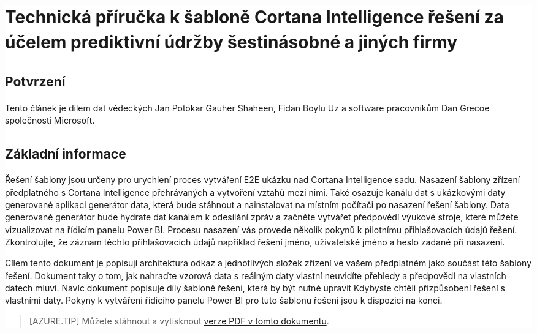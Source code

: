 <properties
    pageTitle="Technická příručka k šabloně Cortana Intelligence řešení za účelem prediktivní údržby šestinásobné a jiných firmy | Microsoft Azure"
    description="Technická příručka k šabloně řešení s Microsoft Cortana Intelligence za účelem prediktivní údržby šestinásobné, nástroje a doprava."
    services="cortana-analytics"
    documentationCenter=""
    authors="fboylu"
    manager="jhubbard"
    editor="cgronlun"/>

<tags
    ms.service="cortana-analytics"
    ms.workload="data-services"
    ms.tgt_pltfrm="na"
    ms.devlang="na"
    ms.topic="article"
    ms.date="09/13/2016"
    ms.author="fboylu" />

# <a name="technical-guide-to-the-cortana-intelligence-solution-template-for-predictive-maintenance-in-aerospace-and-other-businesses"></a>Technická příručka k šabloně Cortana Intelligence řešení za účelem prediktivní údržby šestinásobné a jiných firmy

## <a name="acknowledgements"></a>**Potvrzení**
Tento článek je dílem dat vědeckých Jan Potokar Gauher Shaheen, Fidan Boylu Uz a software pracovníkům Dan Grecoe společnosti Microsoft.

## <a name="overview"></a>**Základní informace**

Řešení šablony jsou určeny pro urychlení proces vytváření E2E ukázku nad Cortana Intelligence sadu. Nasazení šablony zřízení předplatného s Cortana Intelligence přehrávaných a vytvoření vztahů mezi nimi. Také osazuje kanálu dat s ukázkovými daty generované aplikaci generátor data, která bude stáhnout a nainstalovat na místním počítači po nasazení řešení šablony. Data generované generátor bude hydrate dat kanálem k odesílání zpráv a začněte vytvářet předpovědí výukové stroje, které můžete vizualizovat na řídicím panelu Power BI. Procesu nasazení vás provede několik pokynů k pilotnímu přihlašovacích údajů řešení. Zkontrolujte, že záznam těchto přihlašovacích údajů například řešení jméno, uživatelské jméno a heslo zadané při nasazení.  

Cílem tento dokument je popisují architektura odkaz a jednotlivých složek zřízení ve vašem předplatném jako součást této šablony řešení. Dokument taky o tom, jak nahraďte vzorová data s reálným daty vlastní neuvidíte přehledy a předpovědí na vlastních datech mluví. Navíc dokument popisuje díly šabloně řešení, která by být nutné upravit Kdybyste chtěli přizpůsobení řešení s vlastními daty. Pokyny k vytváření řídicího panelu Power BI pro tuto šablonu řešení jsou k dispozici na konci.

>[AZURE.TIP] Můžete stáhnout a vytisknout [verze PDF v tomto dokumentu](http://download.microsoft.com/download/F/4/D/F4D7D208-D080-42ED-8813-6030D23329E9/cortana-analytics-technical-guide-predictive-maintenance.pdf).

